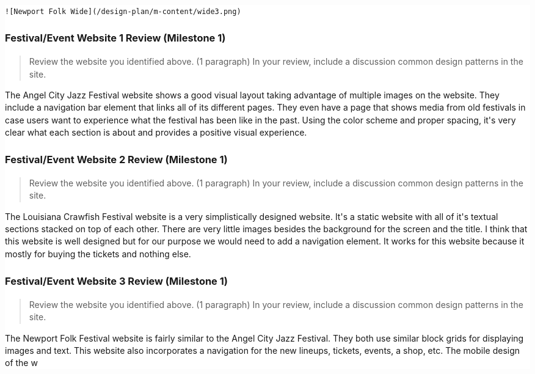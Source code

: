     ![Newport Folk Wide](/design-plan/m-content/wide3.png)


### Festival/Event Website 1 Review (Milestone 1)
> Review the website you identified above. (1 paragraph)
> In your review, include a discussion common design patterns in the site.

The Angel City Jazz Festival website shows a good visual layout taking advantage of multiple images on the website. They include a navigation bar element that links all of its different pages. They even have a page that shows media from old festivals in case users want to experience what the festival has been like in the past. Using the color scheme and proper spacing, it's very clear what each section is about and provides a positive visual experience.


### Festival/Event Website 2 Review (Milestone 1)
> Review the website you identified above. (1 paragraph)
> In your review, include a discussion common design patterns in the site.

The Louisiana Crawfish Festival website is a very simplistically designed website. It's a static website with all of it's textual sections stacked on top of each other. There are very little images besides the background for the screen and the title. I think that this website is well designed but for our purpose we would need to add a navigation element. It works for this website because it mostly for buying the tickets and nothing else.


### Festival/Event Website 3 Review (Milestone 1)
> Review the website you identified above. (1 paragraph)
> In your review, include a discussion common design patterns in the site.

The Newport Folk Festival website is fairly similar to the Angel City Jazz Festival. They both use similar block grids for displaying images and text. This website also incorporates a navigation for the new lineups, tickets, events, a shop, etc. The mobile design of the w
